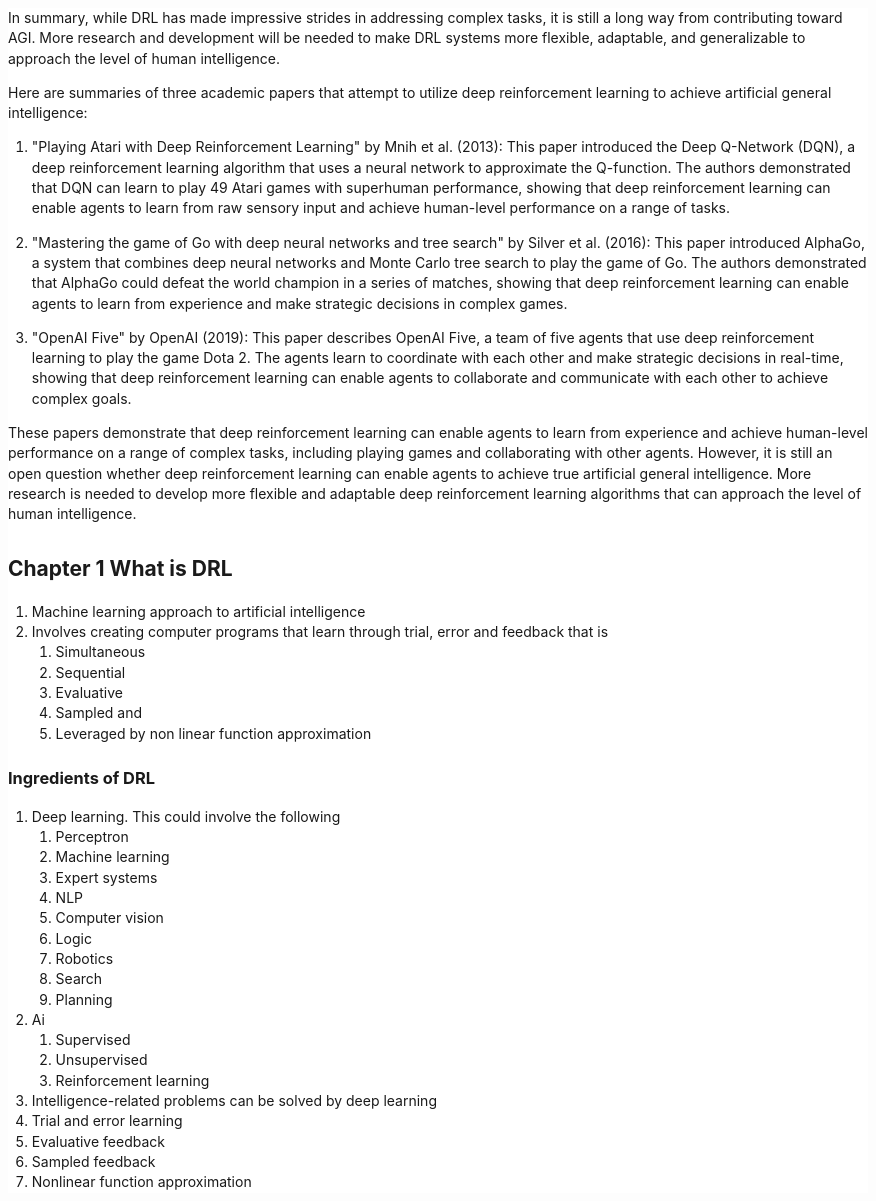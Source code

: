 In summary, while DRL has made impressive strides in addressing complex tasks, it is still a long way from contributing toward AGI. More research and development will be needed to make DRL systems more flexible, adaptable, and generalizable to approach the level of human intelligence.

Here are summaries of three academic papers that attempt to utilize deep reinforcement learning to achieve artificial general intelligence:

1.  "Playing Atari with Deep Reinforcement Learning" by Mnih et al. (2013): This paper introduced the Deep Q-Network (DQN), a deep reinforcement learning algorithm that uses a neural network to approximate the Q-function. The authors demonstrated that DQN can learn to play 49 Atari games with superhuman performance, showing that deep reinforcement learning can enable agents to learn from raw sensory input and achieve human-level performance on a range of tasks.
    
2.  "Mastering the game of Go with deep neural networks and tree search" by Silver et al. (2016): This paper introduced AlphaGo, a system that combines deep neural networks and Monte Carlo tree search to play the game of Go. The authors demonstrated that AlphaGo could defeat the world champion in a series of matches, showing that deep reinforcement learning can enable agents to learn from experience and make strategic decisions in complex games.
    
3.  "OpenAI Five" by OpenAI (2019): This paper describes OpenAI Five, a team of five agents that use deep reinforcement learning to play the game Dota 2. The agents learn to coordinate with each other and make strategic decisions in real-time, showing that deep reinforcement learning can enable agents to collaborate and communicate with each other to achieve complex goals.

These papers demonstrate that deep reinforcement learning can enable agents to learn from experience and achieve human-level performance on a range of complex tasks, including playing games and collaborating with other agents. However, it is still an open question whether deep reinforcement learning can enable agents to achieve true artificial general intelligence. More research is needed to develop more flexible and adaptable deep reinforcement learning algorithms that can approach the level of human intelligence.

## Chapter 1 What is DRL
1. Machine learning approach to artificial intelligence
2. Involves creating computer programs that learn through trial, error and feedback that is 
	1. Simultaneous
	2. Sequential
	3. Evaluative
	4. Sampled and
	5. Leveraged by non linear function approximation
### Ingredients of DRL
1. Deep learning.  This could involve the following
	1. Perceptron
	2. Machine learning
	3. Expert systems
	4. NLP
	5. Computer vision
	6. Logic
	7. Robotics
	8. Search
	9. Planning
2. Ai
	1. Supervised
	2. Unsupervised
	3. Reinforcement learning 
3. Intelligence-related problems can be solved by deep learning
4. Trial and error learning 
5. Evaluative feedback 
6. Sampled feedback
7. Nonlinear function approximation
